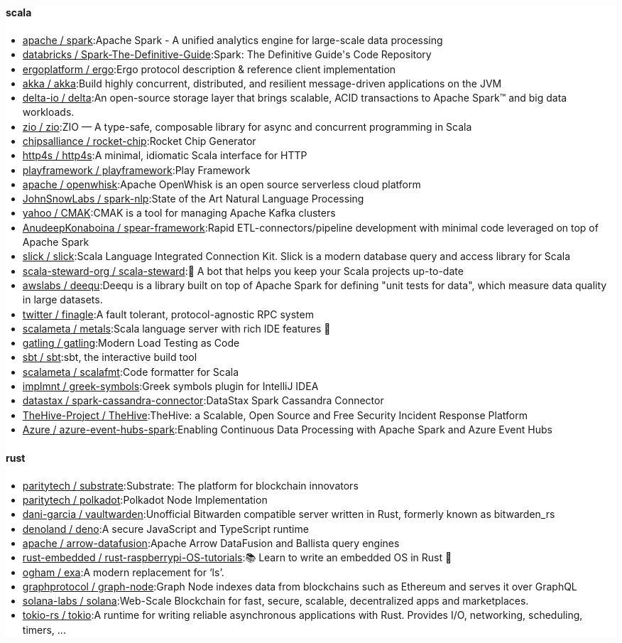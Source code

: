 #### scala
* [apache / spark](https://github.com/apache/spark):Apache Spark - A unified analytics engine for large-scale data processing
* [databricks / Spark-The-Definitive-Guide](https://github.com/databricks/Spark-The-Definitive-Guide):Spark: The Definitive Guide's Code Repository
* [ergoplatform / ergo](https://github.com/ergoplatform/ergo):Ergo protocol description & reference client implementation
* [akka / akka](https://github.com/akka/akka):Build highly concurrent, distributed, and resilient message-driven applications on the JVM
* [delta-io / delta](https://github.com/delta-io/delta):An open-source storage layer that brings scalable, ACID transactions to Apache Spark™ and big data workloads.
* [zio / zio](https://github.com/zio/zio):ZIO — A type-safe, composable library for async and concurrent programming in Scala
* [chipsalliance / rocket-chip](https://github.com/chipsalliance/rocket-chip):Rocket Chip Generator
* [http4s / http4s](https://github.com/http4s/http4s):A minimal, idiomatic Scala interface for HTTP
* [playframework / playframework](https://github.com/playframework/playframework):Play Framework
* [apache / openwhisk](https://github.com/apache/openwhisk):Apache OpenWhisk is an open source serverless cloud platform
* [JohnSnowLabs / spark-nlp](https://github.com/JohnSnowLabs/spark-nlp):State of the Art Natural Language Processing
* [yahoo / CMAK](https://github.com/yahoo/CMAK):CMAK is a tool for managing Apache Kafka clusters
* [AnudeepKonaboina / spear-framework](https://github.com/AnudeepKonaboina/spear-framework):Rapid ETL-connectors/pipeline development with minimal code leveraged on top of Apache Spark
* [slick / slick](https://github.com/slick/slick):Scala Language Integrated Connection Kit. Slick is a modern database query and access library for Scala
* [scala-steward-org / scala-steward](https://github.com/scala-steward-org/scala-steward):🤖 A bot that helps you keep your Scala projects up-to-date
* [awslabs / deequ](https://github.com/awslabs/deequ):Deequ is a library built on top of Apache Spark for defining "unit tests for data", which measure data quality in large datasets.
* [twitter / finagle](https://github.com/twitter/finagle):A fault tolerant, protocol-agnostic RPC system
* [scalameta / metals](https://github.com/scalameta/metals):Scala language server with rich IDE features 🚀
* [gatling / gatling](https://github.com/gatling/gatling):Modern Load Testing as Code
* [sbt / sbt](https://github.com/sbt/sbt):sbt, the interactive build tool
* [scalameta / scalafmt](https://github.com/scalameta/scalafmt):Code formatter for Scala
* [implmnt / greek-symbols](https://github.com/implmnt/greek-symbols):Greek symbols plugin for IntelliJ IDEA
* [datastax / spark-cassandra-connector](https://github.com/datastax/spark-cassandra-connector):DataStax Spark Cassandra Connector
* [TheHive-Project / TheHive](https://github.com/TheHive-Project/TheHive):TheHive: a Scalable, Open Source and Free Security Incident Response Platform
* [Azure / azure-event-hubs-spark](https://github.com/Azure/azure-event-hubs-spark):Enabling Continuous Data Processing with Apache Spark and Azure Event Hubs

#### rust
* [paritytech / substrate](https://github.com/paritytech/substrate):Substrate: The platform for blockchain innovators
* [paritytech / polkadot](https://github.com/paritytech/polkadot):Polkadot Node Implementation
* [dani-garcia / vaultwarden](https://github.com/dani-garcia/vaultwarden):Unofficial Bitwarden compatible server written in Rust, formerly known as bitwarden_rs
* [denoland / deno](https://github.com/denoland/deno):A secure JavaScript and TypeScript runtime
* [apache / arrow-datafusion](https://github.com/apache/arrow-datafusion):Apache Arrow DataFusion and Ballista query engines
* [rust-embedded / rust-raspberrypi-OS-tutorials](https://github.com/rust-embedded/rust-raspberrypi-OS-tutorials):📚 Learn to write an embedded OS in Rust 🦀
* [ogham / exa](https://github.com/ogham/exa):A modern replacement for ‘ls’.
* [graphprotocol / graph-node](https://github.com/graphprotocol/graph-node):Graph Node indexes data from blockchains such as Ethereum and serves it over GraphQL
* [solana-labs / solana](https://github.com/solana-labs/solana):Web-Scale Blockchain for fast, secure, scalable, decentralized apps and marketplaces.
* [tokio-rs / tokio](https://github.com/tokio-rs/tokio):A runtime for writing reliable asynchronous applications with Rust. Provides I/O, networking, scheduling, timers, ...